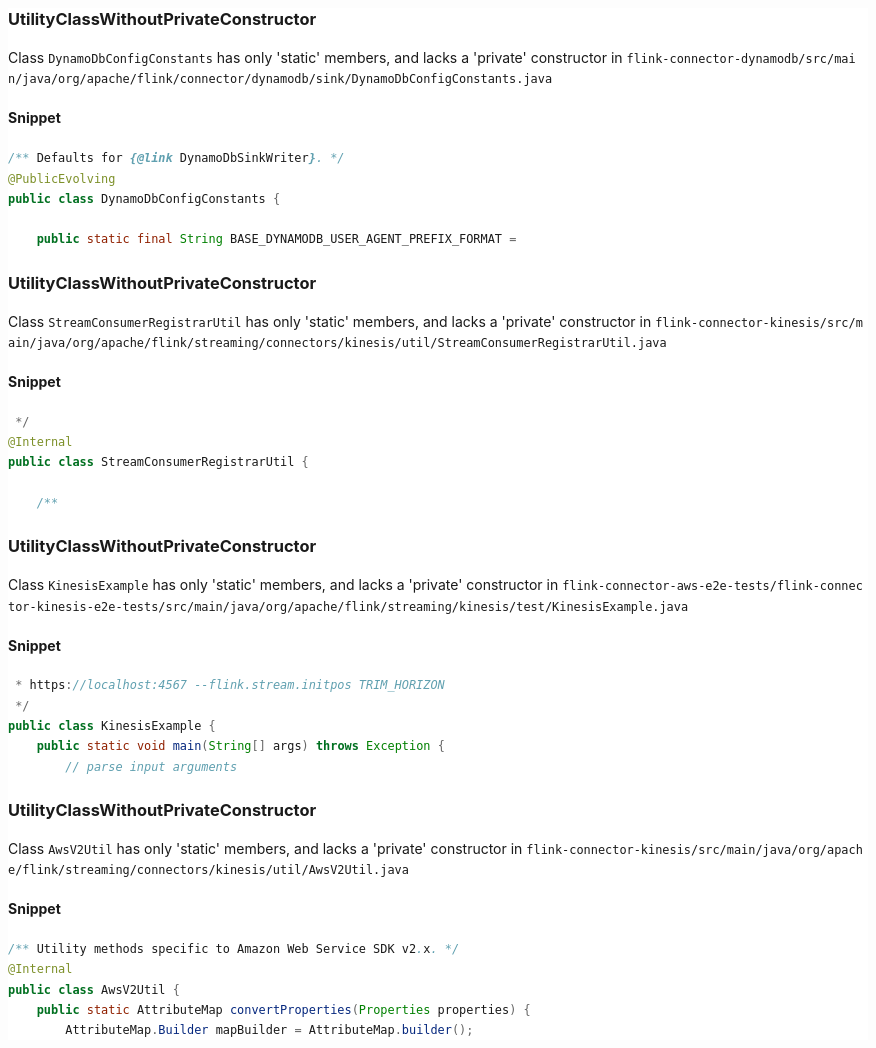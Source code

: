 ### UtilityClassWithoutPrivateConstructor
Class `DynamoDbConfigConstants` has only 'static' members, and lacks a 'private' constructor
in `flink-connector-dynamodb/src/main/java/org/apache/flink/connector/dynamodb/sink/DynamoDbConfigConstants.java`
#### Snippet
```java
/** Defaults for {@link DynamoDbSinkWriter}. */
@PublicEvolving
public class DynamoDbConfigConstants {

    public static final String BASE_DYNAMODB_USER_AGENT_PREFIX_FORMAT =
```

### UtilityClassWithoutPrivateConstructor
Class `StreamConsumerRegistrarUtil` has only 'static' members, and lacks a 'private' constructor
in `flink-connector-kinesis/src/main/java/org/apache/flink/streaming/connectors/kinesis/util/StreamConsumerRegistrarUtil.java`
#### Snippet
```java
 */
@Internal
public class StreamConsumerRegistrarUtil {

    /**
```

### UtilityClassWithoutPrivateConstructor
Class `KinesisExample` has only 'static' members, and lacks a 'private' constructor
in `flink-connector-aws-e2e-tests/flink-connector-kinesis-e2e-tests/src/main/java/org/apache/flink/streaming/kinesis/test/KinesisExample.java`
#### Snippet
```java
 * https://localhost:4567 --flink.stream.initpos TRIM_HORIZON
 */
public class KinesisExample {
    public static void main(String[] args) throws Exception {
        // parse input arguments
```

### UtilityClassWithoutPrivateConstructor
Class `AwsV2Util` has only 'static' members, and lacks a 'private' constructor
in `flink-connector-kinesis/src/main/java/org/apache/flink/streaming/connectors/kinesis/util/AwsV2Util.java`
#### Snippet
```java
/** Utility methods specific to Amazon Web Service SDK v2.x. */
@Internal
public class AwsV2Util {
    public static AttributeMap convertProperties(Properties properties) {
        AttributeMap.Builder mapBuilder = AttributeMap.builder();
```
